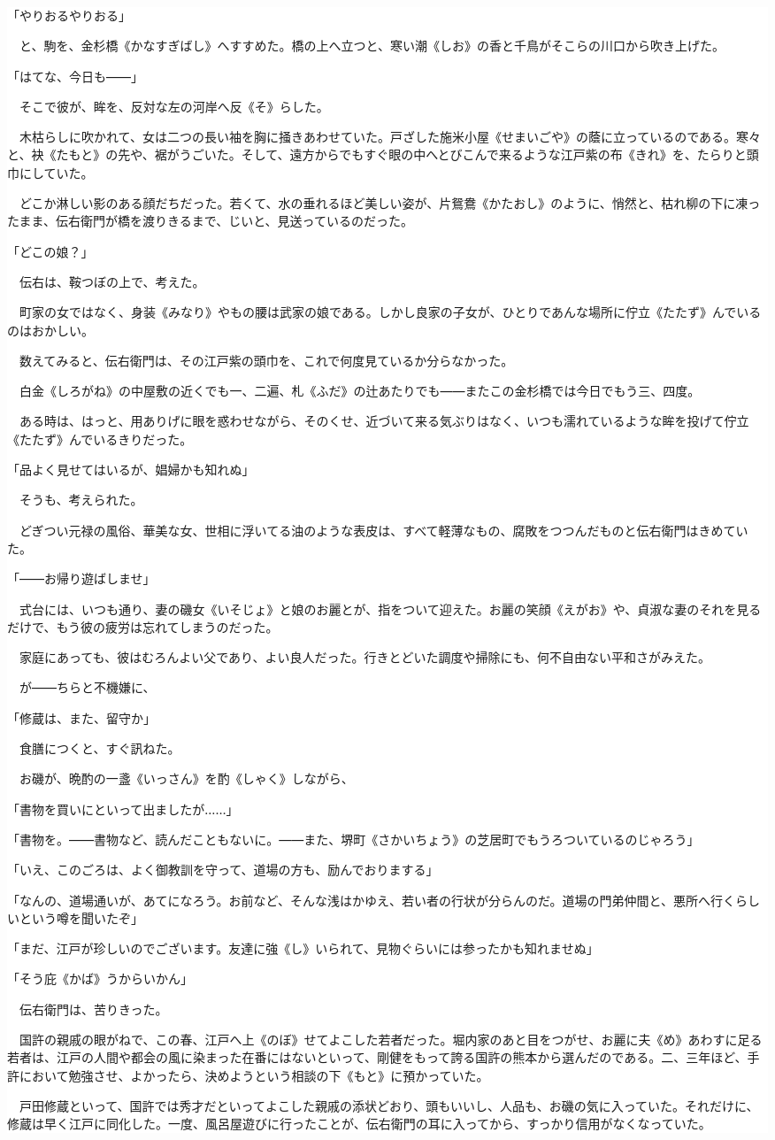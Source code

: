 「やりおるやりおる」

　と、駒を、金杉橋《かなすぎばし》へすすめた。橋の上へ立つと、寒い潮《しお》の香と千鳥がそこらの川口から吹き上げた。

「はてな、今日も――」

　そこで彼が、眸を、反対な左の河岸へ反《そ》らした。

　木枯らしに吹かれて、女は二つの長い袖を胸に掻きあわせていた。戸ざした施米小屋《せまいごや》の蔭に立っているのである。寒々と、袂《たもと》の先や、裾がうごいた。そして、遠方からでもすぐ眼の中へとびこんで来るような江戸紫の布《きれ》を、たらりと頭巾にしていた。

　どこか淋しい影のある顔だちだった。若くて、水の垂れるほど美しい姿が、片鴛鴦《かたおし》のように、悄然と、枯れ柳の下に凍ったまま、伝右衛門が橋を渡りきるまで、じいと、見送っているのだった。

「どこの娘？」

　伝右は、鞍つぼの上で、考えた。

　町家の女ではなく、身装《みなり》やもの腰は武家の娘である。しかし良家の子女が、ひとりであんな場所に佇立《たたず》んでいるのはおかしい。

　数えてみると、伝右衛門は、その江戸紫の頭巾を、これで何度見ているか分らなかった。

　白金《しろがね》の中屋敷の近くでも一、二遍、札《ふだ》の辻あたりでも――またこの金杉橋では今日でもう三、四度。

　ある時は、はっと、用ありげに眼を惑わせながら、そのくせ、近づいて来る気ぶりはなく、いつも濡れているような眸を投げて佇立《たたず》んでいるきりだった。

「品よく見せてはいるが、娼婦かも知れぬ」

　そうも、考えられた。

　どぎつい元禄の風俗、華美な女、世相に浮いてる油のような表皮は、すべて軽薄なもの、腐敗をつつんだものと伝右衛門はきめていた。

「――お帰り遊ばしませ」

　式台には、いつも通り、妻の磯女《いそじょ》と娘のお麗とが、指をついて迎えた。お麗の笑顔《えがお》や、貞淑な妻のそれを見るだけで、もう彼の疲労は忘れてしまうのだった。

　家庭にあっても、彼はむろんよい父であり、よい良人だった。行きとどいた調度や掃除にも、何不自由ない平和さがみえた。

　が――ちらと不機嫌に、

「修蔵は、また、留守か」

　食膳につくと、すぐ訊ねた。

　お磯が、晩酌の一盞《いっさん》を酌《しゃく》しながら、

「書物を買いにといって出ましたが……」

「書物を。――書物など、読んだこともないに。――また、堺町《さかいちょう》の芝居町でもうろついているのじゃろう」

「いえ、このごろは、よく御教訓を守って、道場の方も、励んでおりまする」

「なんの、道場通いが、あてになろう。お前など、そんな浅はかゆえ、若い者の行状が分らんのだ。道場の門弟仲間と、悪所へ行くらしいという噂を聞いたぞ」

「まだ、江戸が珍しいのでございます。友達に強《し》いられて、見物ぐらいには参ったかも知れませぬ」

「そう庇《かば》うからいかん」

　伝右衛門は、苦りきった。

　国許の親戚の眼がねで、この春、江戸へ上《のぼ》せてよこした若者だった。堀内家のあと目をつがせ、お麗に夫《め》あわすに足る若者は、江戸の人間や都会の風に染まった在番にはないといって、剛健をもって誇る国許の熊本から選んだのである。二、三年ほど、手許において勉強させ、よかったら、決めようという相談の下《もと》に預かっていた。

　戸田修蔵といって、国許では秀才だといってよこした親戚の添状どおり、頭もいいし、人品も、お磯の気に入っていた。それだけに、修蔵は早く江戸に同化した。一度、風呂屋遊びに行ったことが、伝右衛門の耳に入ってから、すっかり信用がなくなっていた。
